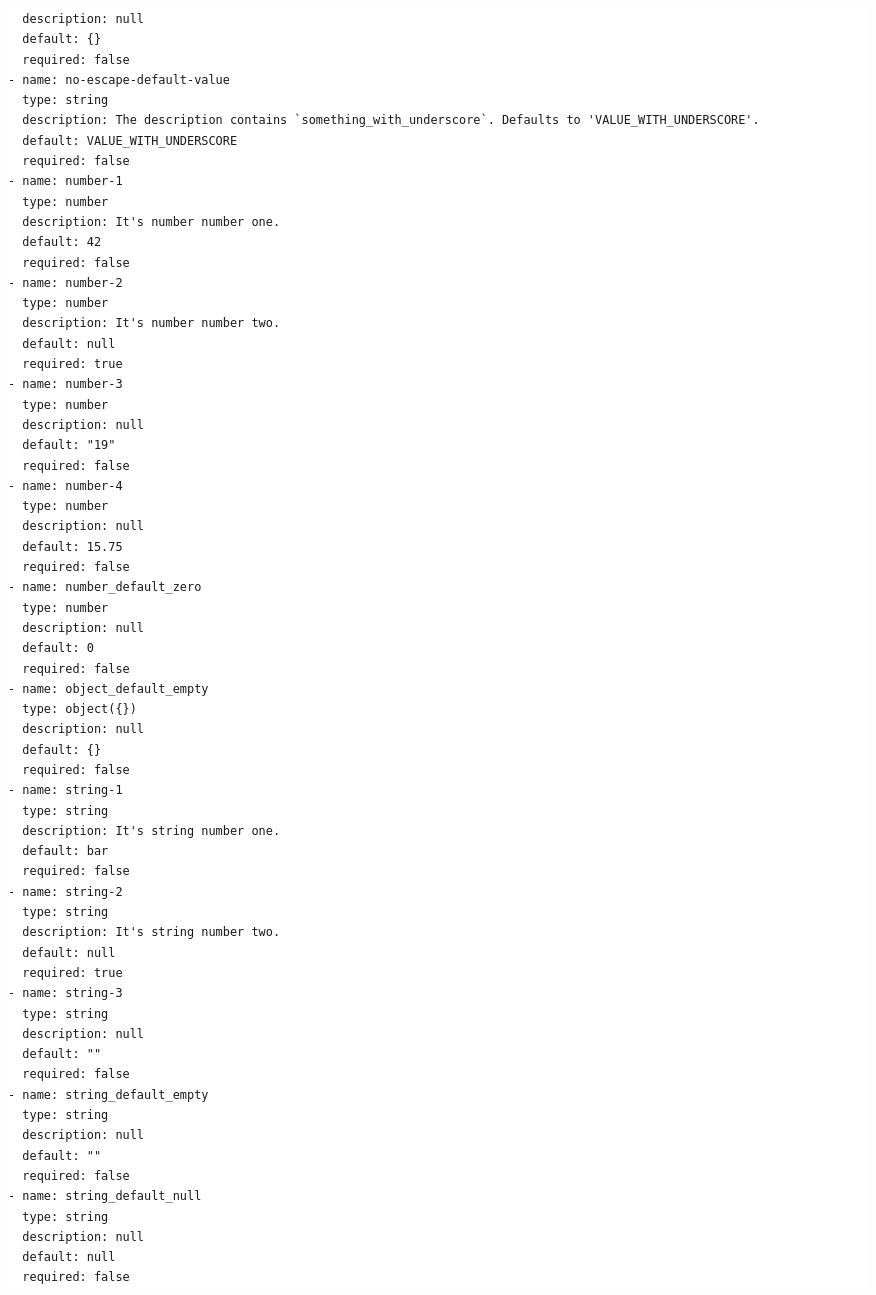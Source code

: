       description: null
      default: {}
      required: false
    - name: no-escape-default-value
      type: string
      description: The description contains `something_with_underscore`. Defaults to 'VALUE_WITH_UNDERSCORE'.
      default: VALUE_WITH_UNDERSCORE
      required: false
    - name: number-1
      type: number
      description: It's number number one.
      default: 42
      required: false
    - name: number-2
      type: number
      description: It's number number two.
      default: null
      required: true
    - name: number-3
      type: number
      description: null
      default: "19"
      required: false
    - name: number-4
      type: number
      description: null
      default: 15.75
      required: false
    - name: number_default_zero
      type: number
      description: null
      default: 0
      required: false
    - name: object_default_empty
      type: object({})
      description: null
      default: {}
      required: false
    - name: string-1
      type: string
      description: It's string number one.
      default: bar
      required: false
    - name: string-2
      type: string
      description: It's string number two.
      default: null
      required: true
    - name: string-3
      type: string
      description: null
      default: ""
      required: false
    - name: string_default_empty
      type: string
      description: null
      default: ""
      required: false
    - name: string_default_null
      type: string
      description: null
      default: null
      required: false